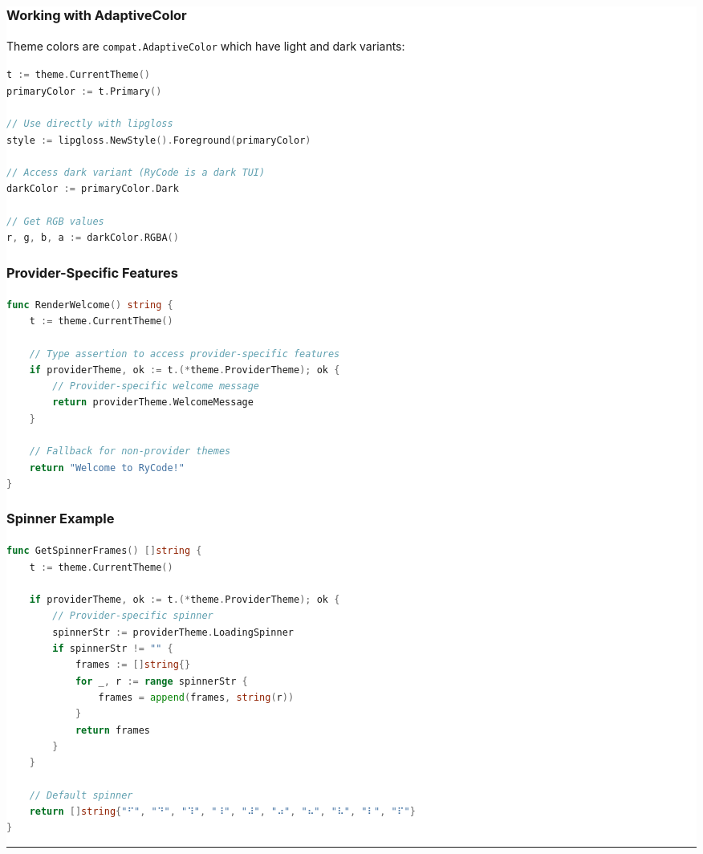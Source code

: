 ### Working with AdaptiveColor

Theme colors are `compat.AdaptiveColor` which have light and dark variants:

```go
t := theme.CurrentTheme()
primaryColor := t.Primary()

// Use directly with lipgloss
style := lipgloss.NewStyle().Foreground(primaryColor)

// Access dark variant (RyCode is a dark TUI)
darkColor := primaryColor.Dark

// Get RGB values
r, g, b, a := darkColor.RGBA()
```

### Provider-Specific Features

```go
func RenderWelcome() string {
    t := theme.CurrentTheme()

    // Type assertion to access provider-specific features
    if providerTheme, ok := t.(*theme.ProviderTheme); ok {
        // Provider-specific welcome message
        return providerTheme.WelcomeMessage
    }

    // Fallback for non-provider themes
    return "Welcome to RyCode!"
}
```

### Spinner Example

```go
func GetSpinnerFrames() []string {
    t := theme.CurrentTheme()

    if providerTheme, ok := t.(*theme.ProviderTheme); ok {
        // Provider-specific spinner
        spinnerStr := providerTheme.LoadingSpinner
        if spinnerStr != "" {
            frames := []string{}
            for _, r := range spinnerStr {
                frames = append(frames, string(r))
            }
            return frames
        }
    }

    // Default spinner
    return []string{"⠋", "⠙", "⠹", "⠸", "⠼", "⠴", "⠦", "⠧", "⠇", "⠏"}
}
```

---